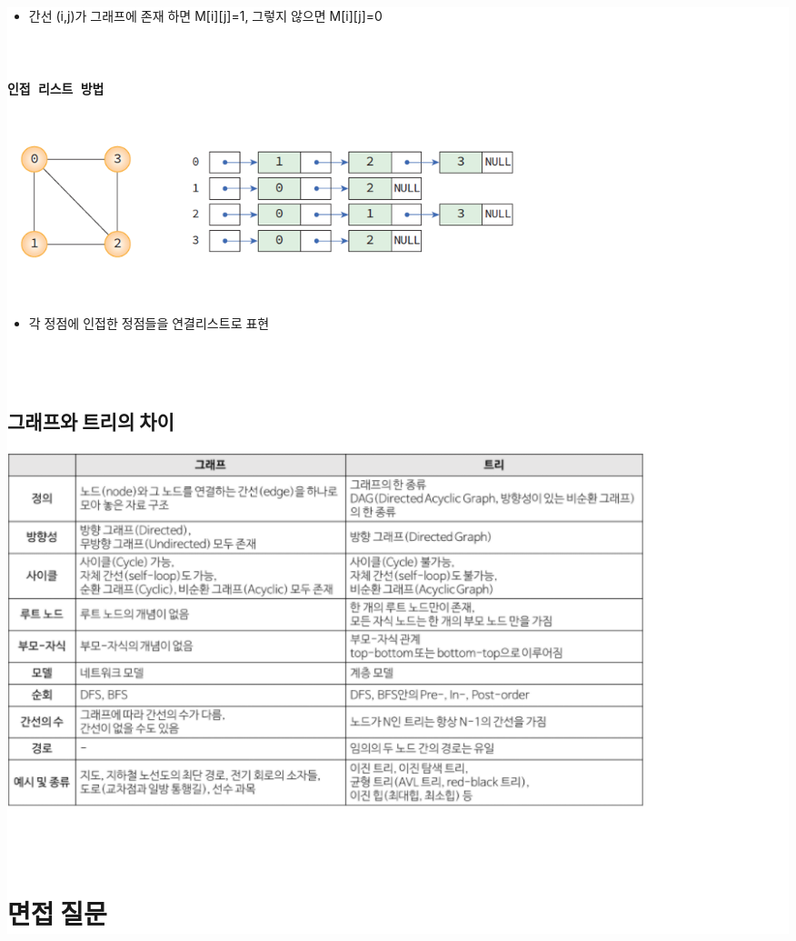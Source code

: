 * 간선 (i,j)가 그래프에 존재 하면 M[i][j]=1, 그렇지 않으면 M[i][j]=0

<br>

### `인접 리스트 방법`

<img src="./images/NonLinear/AdjacentList.png" width="600"/>

* 각 정점에 인접한 정점들을 연결리스트로 표현

<br><br>

## 그래프와 트리의 차이

<img src="./images/NonLinear/Dif.png" width="700"/>

<br><br>

# 면접 질문
